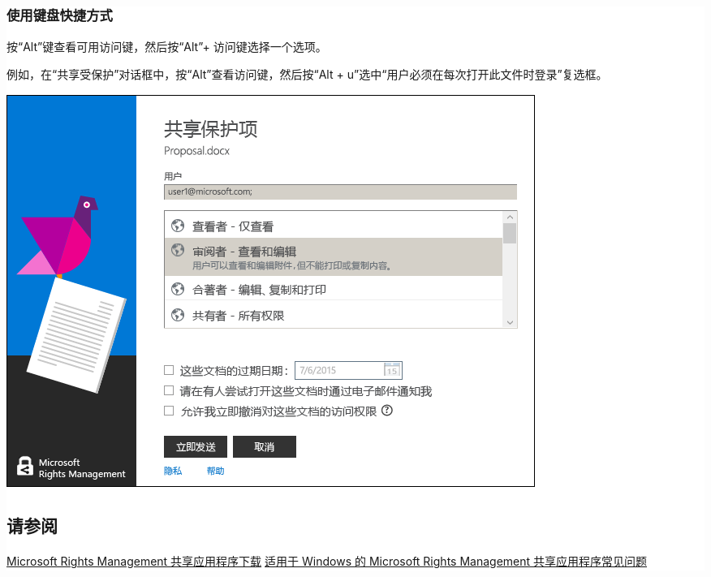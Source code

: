 ### <a name="BKMK_AccessKeys"></a>使用键盘快捷方式
按“Alt”键查看可用访问键，然后按“Alt”+ 访问键选择一个选项。

例如，在“共享受保护”对话框中，按“Alt”查看访问键，然后按“Alt + u”选中“用户必须在每次打开此文件时登录”复选框。

![](../Image/ADRMS_MSRMSApp_AccessKeys.png)

## 请参阅
[Microsoft Rights Management 共享应用程序下载](http://go.microsoft.com/fwlink/?LinkId=303970)
 [适用于 Windows 的 Microsoft Rights Management 共享应用程序常见问题](http://go.microsoft.com/fwlink/?LinkId=303971)

